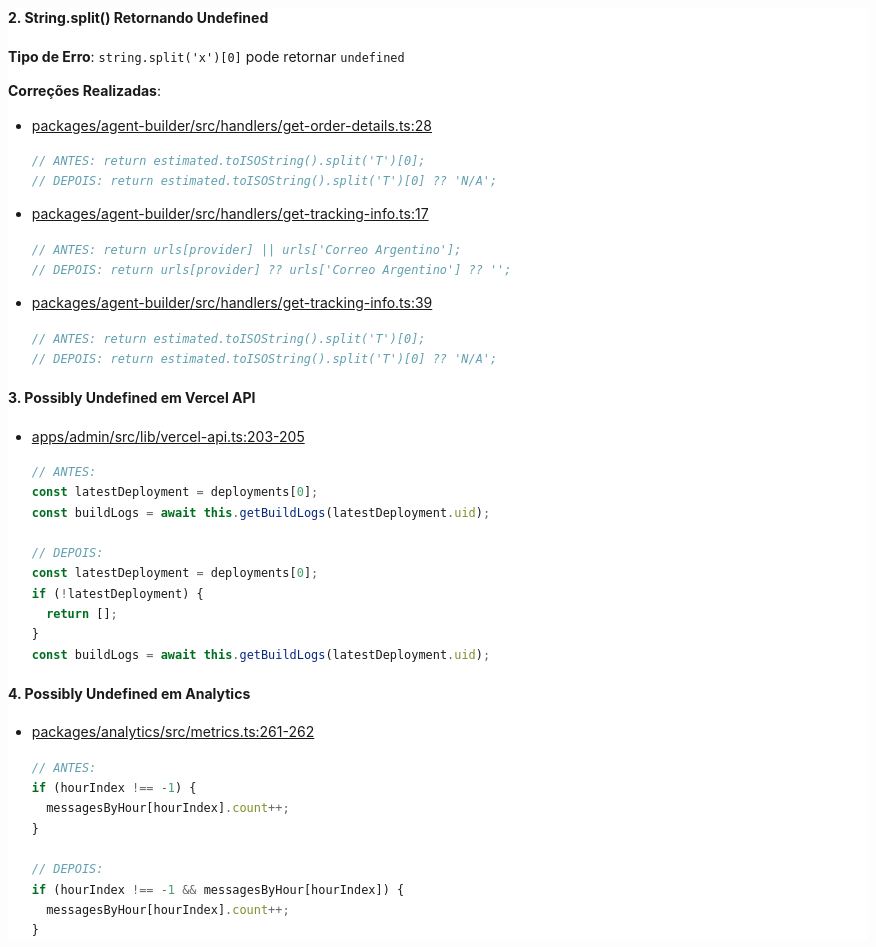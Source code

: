 #### **2. String.split() Retornando Undefined**

**Tipo de Erro**: `string.split('x')[0]` pode retornar `undefined`

**Correções Realizadas**:

- [packages/agent-builder/src/handlers/get-order-details.ts:28](packages/agent-builder/src/handlers/get-order-details.ts#L28)

  ```typescript
  // ANTES: return estimated.toISOString().split('T')[0];
  // DEPOIS: return estimated.toISOString().split('T')[0] ?? 'N/A';
  ```

- [packages/agent-builder/src/handlers/get-tracking-info.ts:17](packages/agent-builder/src/handlers/get-tracking-info.ts#L17)

  ```typescript
  // ANTES: return urls[provider] || urls['Correo Argentino'];
  // DEPOIS: return urls[provider] ?? urls['Correo Argentino'] ?? '';
  ```

- [packages/agent-builder/src/handlers/get-tracking-info.ts:39](packages/agent-builder/src/handlers/get-tracking-info.ts#L39)
  ```typescript
  // ANTES: return estimated.toISOString().split('T')[0];
  // DEPOIS: return estimated.toISOString().split('T')[0] ?? 'N/A';
  ```

#### **3. Possibly Undefined em Vercel API**

- [apps/admin/src/lib/vercel-api.ts:203-205](apps/admin/src/lib/vercel-api.ts#L203-L205)

  ```typescript
  // ANTES:
  const latestDeployment = deployments[0];
  const buildLogs = await this.getBuildLogs(latestDeployment.uid);

  // DEPOIS:
  const latestDeployment = deployments[0];
  if (!latestDeployment) {
    return [];
  }
  const buildLogs = await this.getBuildLogs(latestDeployment.uid);
  ```

#### **4. Possibly Undefined em Analytics**

- [packages/analytics/src/metrics.ts:261-262](packages/analytics/src/metrics.ts#L261-L262)

  ```typescript
  // ANTES:
  if (hourIndex !== -1) {
    messagesByHour[hourIndex].count++;
  }

  // DEPOIS:
  if (hourIndex !== -1 && messagesByHour[hourIndex]) {
    messagesByHour[hourIndex].count++;
  }
  ```
